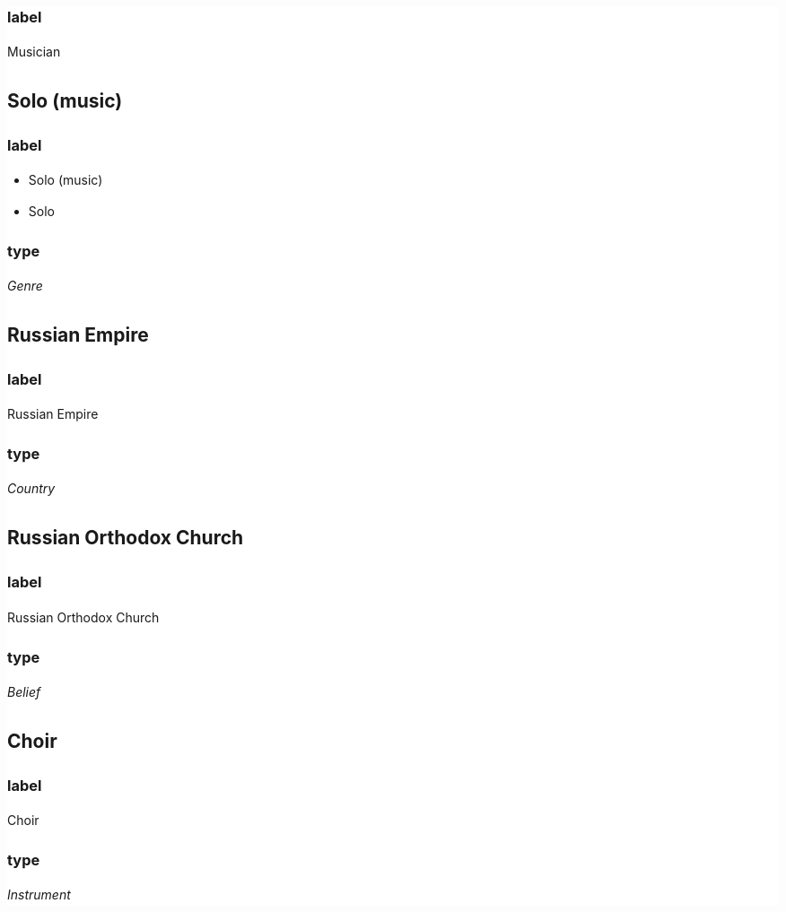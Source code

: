 ### label


Musician

## Solo (music)

### label

 - Solo (music)

 - Solo

### type


*Genre*

## Russian Empire

### label


Russian Empire

### type


*Country*

## Russian Orthodox Church

### label


Russian Orthodox Church

### type


*Belief*

## Choir

### label


Choir

### type


*Instrument*
